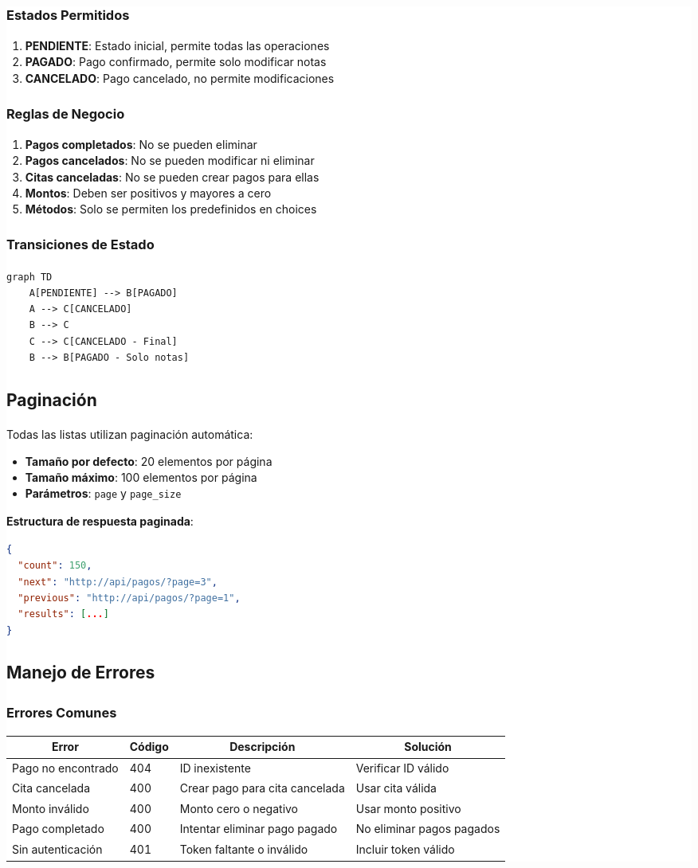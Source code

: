### Estados Permitidos

1. **PENDIENTE**: Estado inicial, permite todas las operaciones
2. **PAGADO**: Pago confirmado, permite solo modificar notas
3. **CANCELADO**: Pago cancelado, no permite modificaciones

### Reglas de Negocio

1. **Pagos completados**: No se pueden eliminar
2. **Pagos cancelados**: No se pueden modificar ni eliminar
3. **Citas canceladas**: No se pueden crear pagos para ellas
4. **Montos**: Deben ser positivos y mayores a cero
5. **Métodos**: Solo se permiten los predefinidos en choices

### Transiciones de Estado

```mermaid
graph TD
    A[PENDIENTE] --> B[PAGADO]
    A --> C[CANCELADO]
    B --> C
    C --> C[CANCELADO - Final]
    B --> B[PAGADO - Solo notas]
```

## Paginación

Todas las listas utilizan paginación automática:

- **Tamaño por defecto**: 20 elementos por página
- **Tamaño máximo**: 100 elementos por página
- **Parámetros**: `page` y `page_size`

**Estructura de respuesta paginada**:

```json
{
  "count": 150,
  "next": "http://api/pagos/?page=3",
  "previous": "http://api/pagos/?page=1",
  "results": [...]
}
```

## Manejo de Errores

### Errores Comunes

| Error              | Código | Descripción                    | Solución                  |
| ------------------ | ------ | ------------------------------ | ------------------------- |
| Pago no encontrado | 404    | ID inexistente                 | Verificar ID válido       |
| Cita cancelada     | 400    | Crear pago para cita cancelada | Usar cita válida          |
| Monto inválido     | 400    | Monto cero o negativo          | Usar monto positivo       |
| Pago completado    | 400    | Intentar eliminar pago pagado  | No eliminar pagos pagados |
| Sin autenticación  | 401    | Token faltante o inválido      | Incluir token válido      |
